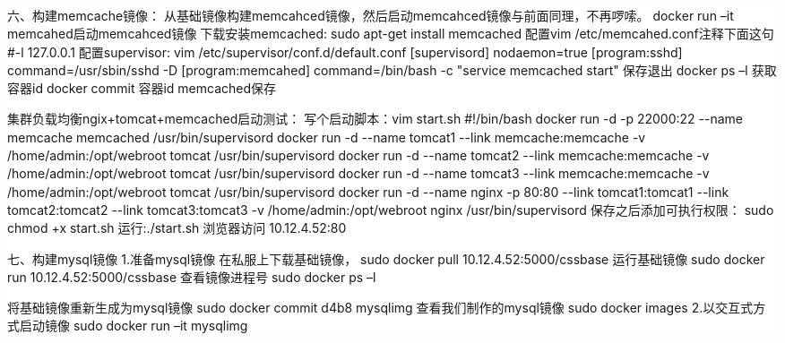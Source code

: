 六、构建memcache镜像：
从基础镜像构建memcahced镜像，然后启动memcahced镜像与前面同理，不再啰嗦。
docker run –it memcahed启动memcahced镜像
下载安装memcached:
sudo apt-get install memcached
配置vim /etc/memcahed.conf注释下面这句
#-l 127.0.0.1
配置supervisor:
vim /etc/supervisor/conf.d/default.conf
[supervisord]
nodaemon=true
[program:sshd]
command=/usr/sbin/sshd -D
[program:memcahed]
command=/bin/bash -c "service memcached start"
保存退出
docker ps –l 获取容器id
docker commit 容器id memcached保存


集群负载均衡ngix+tomcat+memcached启动测试：
写个启动脚本：vim start.sh
#!/bin/bash
 docker run -d -p 22000:22 --name memcache  memcached /usr/bin/supervisord
 docker run -d --name tomcat1 --link memcache:memcache -v /home/admin:/opt/webroot tomcat /usr/bin/supervisord
 docker run -d --name tomcat2 --link memcache:memcache -v /home/admin:/opt/webroot tomcat /usr/bin/supervisord
 docker run -d --name tomcat3 --link memcache:memcache -v /home/admin:/opt/webroot tomcat /usr/bin/supervisord
 docker run -d --name nginx -p 80:80 --link tomcat1:tomcat1 --link tomcat2:tomcat2 --link tomcat3:tomcat3 -v /home/admin:/opt/webroot nginx /usr/bin/supervisord
保存之后添加可执行权限：
sudo chmod +x start.sh
运行:./start.sh
浏览器访问 10.12.4.52:80

七、构建mysql镜像
1.准备mysql镜像
在私服上下载基础镜像， 
sudo docker pull 10.12.4.52:5000/cssbase
运行基础镜像
sudo docker run 10.12.4.52:5000/cssbase
查看镜像进程号
sudo docker ps –l
 
将基础镜像重新生成为mysql镜像
sudo docker commit d4b8 mysqlimg
查看我们制作的mysql镜像
sudo docker images
2.以交互式方式启动镜像
sudo docker run –it mysqlimg
